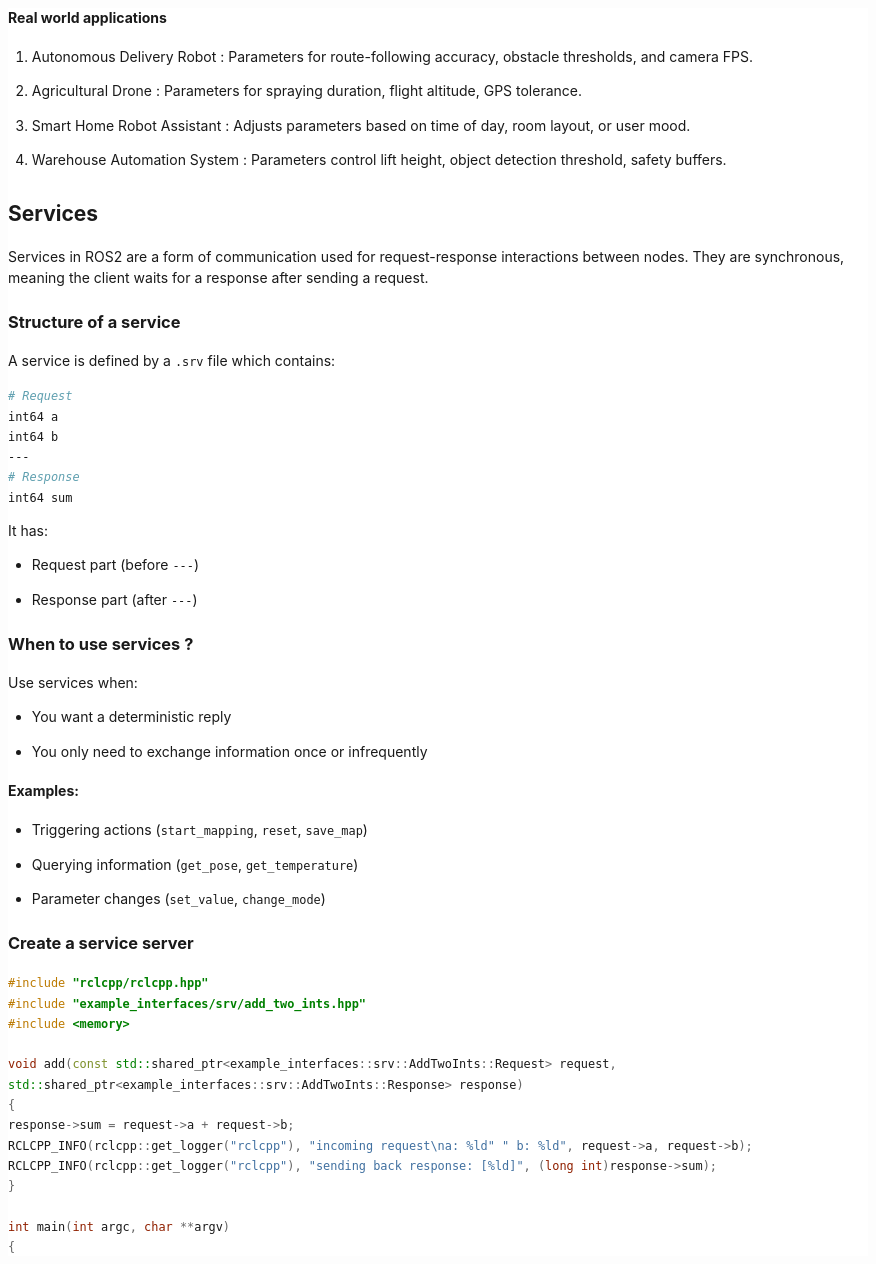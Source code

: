 #### Real world applications 

1. Autonomous Delivery Robot : Parameters for route-following accuracy, obstacle thresholds, and camera FPS.

2. Agricultural Drone : Parameters for spraying duration, flight altitude, GPS tolerance.

3. Smart Home Robot Assistant : Adjusts parameters based on time of day, room layout, or user mood.

4. Warehouse Automation System : Parameters control lift height, object detection threshold, safety buffers.

## Services 

Services in ROS2 are a form of communication used for request-response interactions between nodes. They are synchronous, meaning the client waits for a response after sending a request.

### Structure of a service

A service is defined by a `.srv` file which contains:

```bash
# Request
int64 a
int64 b
---
# Response
int64 sum
```

It has:

- Request part (before `---`)

- Response part (after `---`)

### When to use services ? 

Use services when:

- You want a deterministic reply

- You only need to exchange information once or infrequently

#### Examples:

- Triggering actions (`start_mapping`, `reset`, `save_map`)

- Querying information (`get_pose`, `get_temperature`)

- Parameter changes (`set_value`, `change_mode`)

### Create a service server

```cpp
#include "rclcpp/rclcpp.hpp"
#include "example_interfaces/srv/add_two_ints.hpp"
#include <memory>

void add(const std::shared_ptr<example_interfaces::srv::AddTwoInts::Request> request, 
std::shared_ptr<example_interfaces::srv::AddTwoInts::Response> response)
{
response->sum = request->a + request->b;
RCLCPP_INFO(rclcpp::get_logger("rclcpp"), "incoming request\na: %ld" " b: %ld", request->a, request->b);
RCLCPP_INFO(rclcpp::get_logger("rclcpp"), "sending back response: [%ld]", (long int)response->sum);
}

int main(int argc, char **argv)
{
```